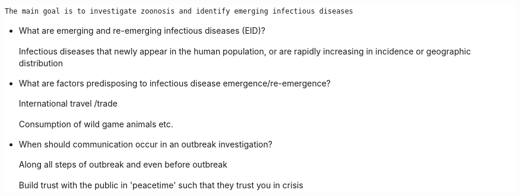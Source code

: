     The main goal is to investigate zoonosis and identify emerging infectious diseases
    
- What are emerging and re-emerging infectious diseases (EID)?
    
    Infectious diseases that newly appear in the human population, or are rapidly increasing in incidence or geographic distribution
    
- What are factors predisposing to infectious disease emergence/re-emergence?
    
    International travel /trade
    
    Consumption of wild game animals etc.
    
- When should communication occur in an outbreak investigation?
    
    Along all steps of outbreak and even before outbreak
    
    Build trust with the public in 'peacetime' such that they trust you in crisis